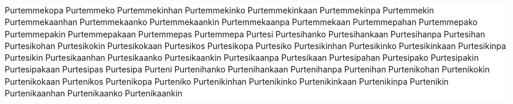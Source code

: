 Purtemmekopa
Purtemmeko
Purtemmekinhan
Purtemmekinko
Purtemmekinkaan
Purtemmekinpa
Purtemmekin
Purtemmekaanhan
Purtemmekaanko
Purtemmekaankin
Purtemmekaanpa
Purtemmekaan
Purtemmepahan
Purtemmepako
Purtemmepakin
Purtemmepakaan
Purtemmepas
Purtemmepa
Purtesi
Purtesihanko
Purtesihankaan
Purtesihanpa
Purtesihan
Purtesikohan
Purtesikokin
Purtesikokaan
Purtesikos
Purtesikopa
Purtesiko
Purtesikinhan
Purtesikinko
Purtesikinkaan
Purtesikinpa
Purtesikin
Purtesikaanhan
Purtesikaanko
Purtesikaankin
Purtesikaanpa
Purtesikaan
Purtesipahan
Purtesipako
Purtesipakin
Purtesipakaan
Purtesipas
Purtesipa
Purteni
Purtenihanko
Purtenihankaan
Purtenihanpa
Purtenihan
Purtenikohan
Purtenikokin
Purtenikokaan
Purtenikos
Purtenikopa
Purteniko
Purtenikinhan
Purtenikinko
Purtenikinkaan
Purtenikinpa
Purtenikin
Purtenikaanhan
Purtenikaanko
Purtenikaankin